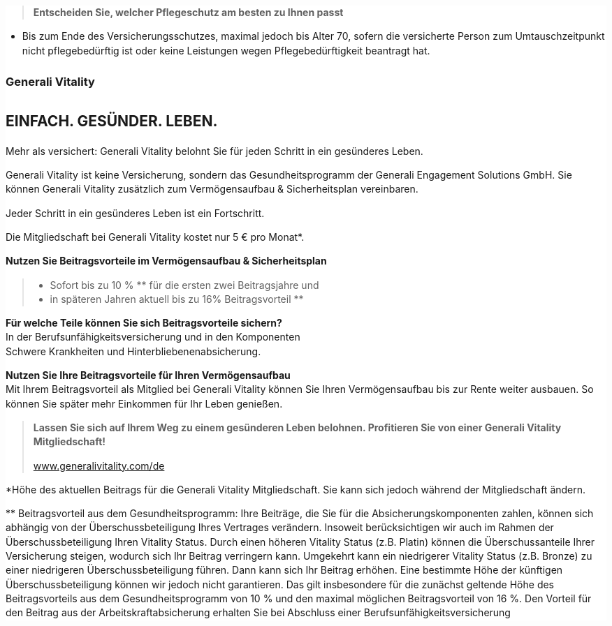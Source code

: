 > **Entscheiden Sie, welcher Pflegeschutz am besten zu Ihnen passt**

* Bis zum Ende des Versicherungsschutzes, maximal jedoch bis Alter 70, sofern die versicherte Person zum Umtauschzeitpunkt nicht pflegebedürftig ist oder keine Leistungen wegen Pflegebedürftigkeit beantragt hat.

###  Generali Vitality

##  EIN­FACH. GESÜN­DER. LEBEN.

Mehr als versichert: Generali Vitality belohnt Sie für jeden Schritt in ein
gesünderes Leben.

Generali Vitality ist keine Versicherung, sondern das Gesundheitsprogramm der
Generali Engagement Solutions GmbH. Sie können Generali Vitality zusätzlich
zum Vermögensaufbau & Sicherheitsplan vereinbaren.

Jeder Schritt in ein gesünderes Leben ist ein Fortschritt.

Die Mitgliedschaft bei Generali Vitality kostet nur 5 € pro Monat*.

**Nutzen Sie Beitragsvorteile im Vermögensaufbau & Sicherheitsplan**

>   * Sofort bis zu 10 % ** für die ersten zwei Beitragsjahre und
>   * in späteren Jahren aktuell bis zu 16% Beitragsvorteil **
>

 **Für welche Teile können Sie sich Beitragsvorteile sichern?**  
In der Berufsunfähigkeitsversicherung und in den Komponenten  
Schwere Krankheiten und Hinterbliebenenabsicherung.

**Nutzen Sie Ihre Beitragsvorteile für Ihren Vermögensaufbau**  
Mit Ihrem Beitragsvorteil als Mitglied bei Generali Vitality können Sie Ihren
Vermögensaufbau bis zur Rente weiter ausbauen. So können Sie später mehr
Einkommen für Ihr Leben genießen.

> **Lassen Sie sich auf Ihrem Weg zu einem gesünderen Leben belohnen.
> Profitieren Sie von einer Generali Vitality Mitgliedschaft!**
>
> www.generalivitality.com/de

*Höhe des aktuellen Beitrags für die Generali Vitality Mitgliedschaft. Sie kann sich jedoch während der Mitgliedschaft ändern.

** Beitragsvorteil aus dem Gesundheitsprogramm: Ihre Beiträge, die Sie für die
Absicherungskomponenten zahlen, können sich abhängig von der
Überschussbeteiligung Ihres Vertrages verändern. Insoweit berücksichtigen wir
auch im Rahmen der Überschussbeteiligung Ihren Vitality Status. Durch einen
höheren Vitality Status (z.B. Platin) können die Überschussanteile Ihrer
Versicherung steigen, wodurch sich Ihr Beitrag verringern kann. Umgekehrt kann
ein niedrigerer Vitality Status (z.B. Bronze) zu einer niedrigeren
Überschussbeteiligung führen. Dann kann sich Ihr Beitrag erhöhen. Eine
bestimmte Höhe der künftigen Überschussbeteiligung können wir jedoch nicht
garantieren. Das gilt insbesondere für die zunächst geltende Höhe des
Beitragsvorteils aus dem Gesundheitsprogramm von 10 % und den maximal
möglichen Beitragsvorteil von 16 %. Den Vorteil für den Beitrag aus der
Arbeitskraftabsicherung erhalten Sie bei Abschluss einer
Berufsunfähigkeitsversicherung
